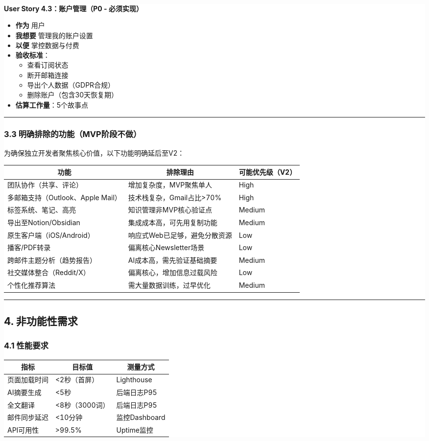 **User Story 4.3：账户管理（P0 - 必须实现）**
- **作为** 用户
- **我想要** 管理我的账户设置
- **以便** 掌控数据与付费
- **验收标准**：
  - 查看订阅状态
  - 断开邮箱连接
  - 导出个人数据（GDPR合规）
  - 删除账户（包含30天恢复期）
- **估算工作量**：5个故事点

---

### 3.3 明确排除的功能（MVP阶段不做）

为确保独立开发者聚焦核心价值，以下功能明确延后至V2：

| 功能 | 排除理由 | 可能优先级（V2） |
|------|----------|------------------|
| 团队协作（共享、评论） | 增加复杂度，MVP聚焦单人 | High |
| 多邮箱支持（Outlook、Apple Mail） | 技术栈复杂，Gmail占比>70% | High |
| 标签系统、笔记、高亮 | 知识管理非MVP核心验证点 | Medium |
| 导出至Notion/Obsidian | 集成成本高，可先用复制功能 | Medium |
| 原生客户端（iOS/Android） | 响应式Web已足够，避免分散资源 | Low |
| 播客/PDF转录 | 偏离核心Newsletter场景 | Low |
| 跨邮件主题分析（趋势报告） | AI成本高，需先验证基础摘要 | Medium |
| 社交媒体整合（Reddit/X） | 偏离核心，增加信息过载风险 | Low |
| 个性化推荐算法 | 需大量数据训练，过早优化 | Medium |

---

## 4. 非功能性需求

### 4.1 性能要求

| 指标 | 目标值 | 测量方式 |
|------|--------|----------|
| 页面加载时间 | <2秒（首屏） | Lighthouse |
| AI摘要生成 | <5秒 | 后端日志P95 |
| 全文翻译 | <8秒（3000词） | 后端日志P95 |
| 邮件同步延迟 | <10分钟 | 监控Dashboard |
| API可用性 | >99.5% | Uptime监控 |
